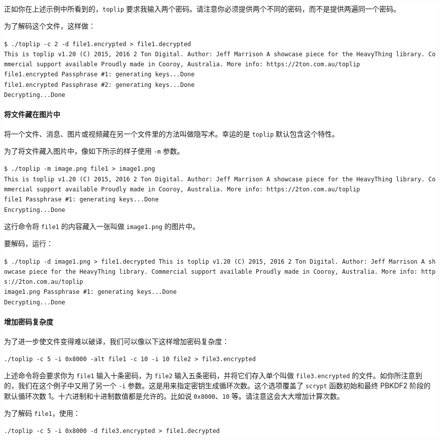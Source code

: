 正如你在上述示例中所看到的，`toplip` 要求我输入两个密码。请注意你必须提供两个不同的密码，而不是提供两遍同一个密码。

为了解码这个文件，这样做：

```shell
$ ./toplip -c 2 -d file1.encrypted > file1.decrypted 
This is toplip v1.20 (C) 2015, 2016 2 Ton Digital. Author: Jeff Marrison A showcase piece for the HeavyThing library. Commercial support available Proudly made in Cooroy, Australia. More info: https://2ton.com.au/toplip 
file1.encrypted Passphrase #1: generating keys...Done
file1.encrypted Passphrase #2: generating keys...Done
Decrypting...Done
```

#### 将文件藏在图片中

将一个文件、消息、图片或视频藏在另一个文件里的方法叫做隐写术。幸运的是 `toplip` 默认包含这个特性。

为了将文件藏入图片中，像如下所示的样子使用 `-m` 参数。

```shell
$ ./toplip -m image.png file1 > image1.png
This is toplip v1.20 (C) 2015, 2016 2 Ton Digital. Author: Jeff Marrison A showcase piece for the HeavyThing library. Commercial support available Proudly made in Cooroy, Australia. More info: https://2ton.com.au/toplip 
file1 Passphrase #1: generating keys...Done 
Encrypting...Done
```

这行命令将 `file1` 的内容藏入一张叫做 `image1.png` 的图片中。

要解码，运行：

```shell
$ ./toplip -d image1.png > file1.decrypted This is toplip v1.20 (C) 2015, 2016 2 Ton Digital. Author: Jeff Marrison A showcase piece for the HeavyThing library. Commercial support available Proudly made in Cooroy, Australia. More info: https://2ton.com.au/toplip 
image1.png Passphrase #1: generating keys...Done 
Decrypting...Done
```

#### 增加密码复杂度

为了进一步使文件变得难以破译，我们可以像以下这样增加密码复杂度：

```shell
./toplip -c 5 -i 0x8000 -alt file1 -c 10 -i 10 file2 > file3.encrypted
```

上述命令将会要求你为 `file1` 输入十条密码，为 `file2` 输入五条密码，并将它们存入单个叫做 `file3.encrypted` 的文件。如你所注意到的，我们在这个例子中又用了另一个 `-i` 参数。这是用来指定密钥生成循环次数。这个选项覆盖了 `scrypt` 函数初始和最终 PBKDF2 阶段的默认循环次数 1。十六进制和十进制数值都是允许的。比如说 `0x8000`、`10` 等。请注意这会大大增加计算次数。

为了解码 `file1`，使用：

```shell
./toplip -c 5 -i 0x8000 -d file3.encrypted > file1.decrypted
```
